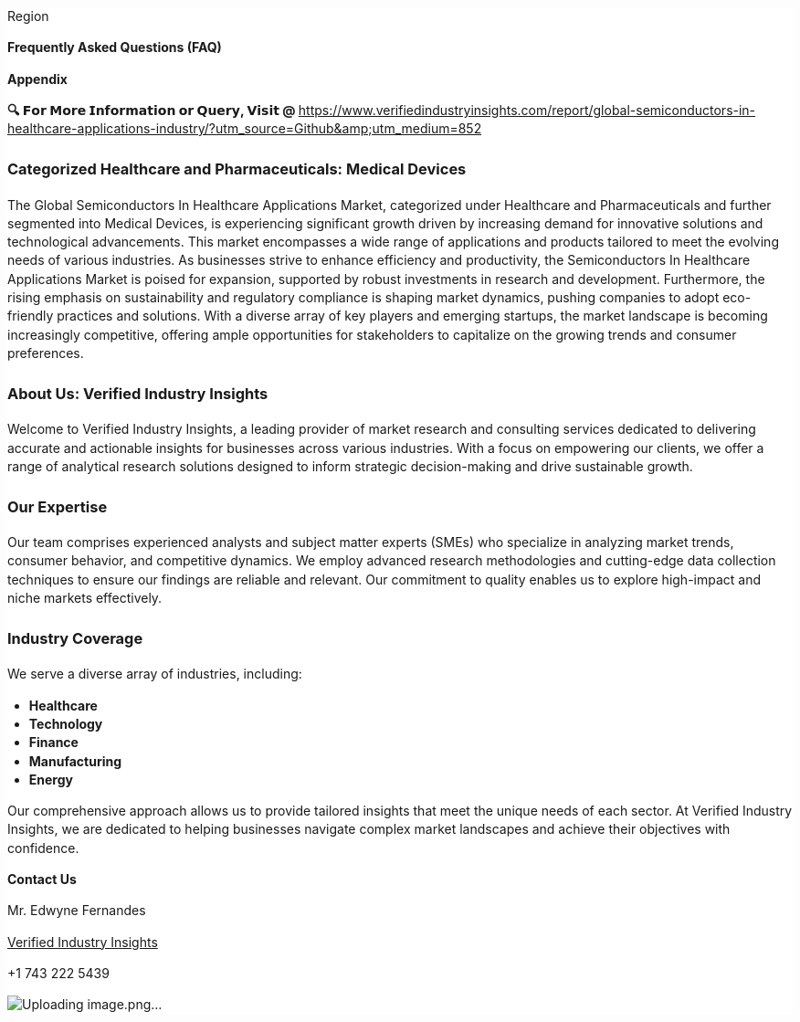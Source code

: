 Region</li></ul><p><strong>Frequently Asked Questions (FAQ)</strong></p><p><strong>Appendix<br /></strong></p><p><strong>🔍 𝗙𝗼𝗿 𝗠𝗼𝗿𝗲 𝗜𝗻𝗳𝗼𝗿𝗺𝗮𝘁𝗶𝗼𝗻 𝗼𝗿 𝗤𝘂𝗲𝗿𝘆, 𝗩𝗶𝘀𝗶𝘁 @ </strong><a href="https://www.verifiedindustryinsights.com/report/global-semiconductors-in-healthcare-applications-industry/?utm_source=Github&amp;utm_medium=852">https://www.verifiedindustryinsights.com/report/global-semiconductors-in-healthcare-applications-industry/?utm_source=Github&amp;utm_medium=852</a>&nbsp;</p><h3>Categorized Healthcare and Pharmaceuticals: Medical Devices </h3><p>The Global Semiconductors In Healthcare Applications Market, categorized under Healthcare and Pharmaceuticals and further segmented into Medical Devices, is experiencing significant growth driven by increasing demand for innovative solutions and technological advancements. This market encompasses a wide range of applications and products tailored to meet the evolving needs of various industries. As businesses strive to enhance efficiency and productivity, the Semiconductors In Healthcare Applications Market is poised for expansion, supported by robust investments in research and development. Furthermore, the rising emphasis on sustainability and regulatory compliance is shaping market dynamics, pushing companies to adopt eco-friendly practices and solutions. With a diverse array of key players and emerging startups, the market landscape is becoming increasingly competitive, offering ample opportunities for stakeholders to capitalize on the growing trends and consumer preferences.</p><h3>About Us: Verified Industry Insights</h3><p>Welcome to Verified Industry Insights, a leading provider of market research and consulting services dedicated to delivering accurate and actionable insights for businesses across various industries. With a focus on empowering our clients, we offer a range of analytical research solutions designed to inform strategic decision-making and drive sustainable growth.</p><h3>Our Expertise</h3><p>Our team comprises experienced analysts and subject matter experts (SMEs) who specialize in analyzing market trends, consumer behavior, and competitive dynamics. We employ advanced research methodologies and cutting-edge data collection techniques to ensure our findings are reliable and relevant. Our commitment to quality enables us to explore high-impact and niche markets effectively.</p><h3>Industry Coverage</h3><p>We serve a diverse array of industries, including:</p><ul><li><strong>Healthcare</strong></li><li><strong>Technology</strong></li><li><strong>Finance</strong></li><li><strong>Manufacturing</strong></li><li><strong>Energy</strong></li></ul><p>Our comprehensive approach allows us to provide tailored insights that meet the unique needs of each sector. At Verified Industry Insights, we are dedicated to helping businesses navigate complex market landscapes and achieve their objectives with confidence.</p><p><strong>Contact Us</strong></p><p>Mr. Edwyne Fernandes</p><p><a href="https://www.verifiedindustryinsights.com/">Verified Industry Insights</a></p><p>+1 743 222 5439</p>
![Uploading image.png…]()
